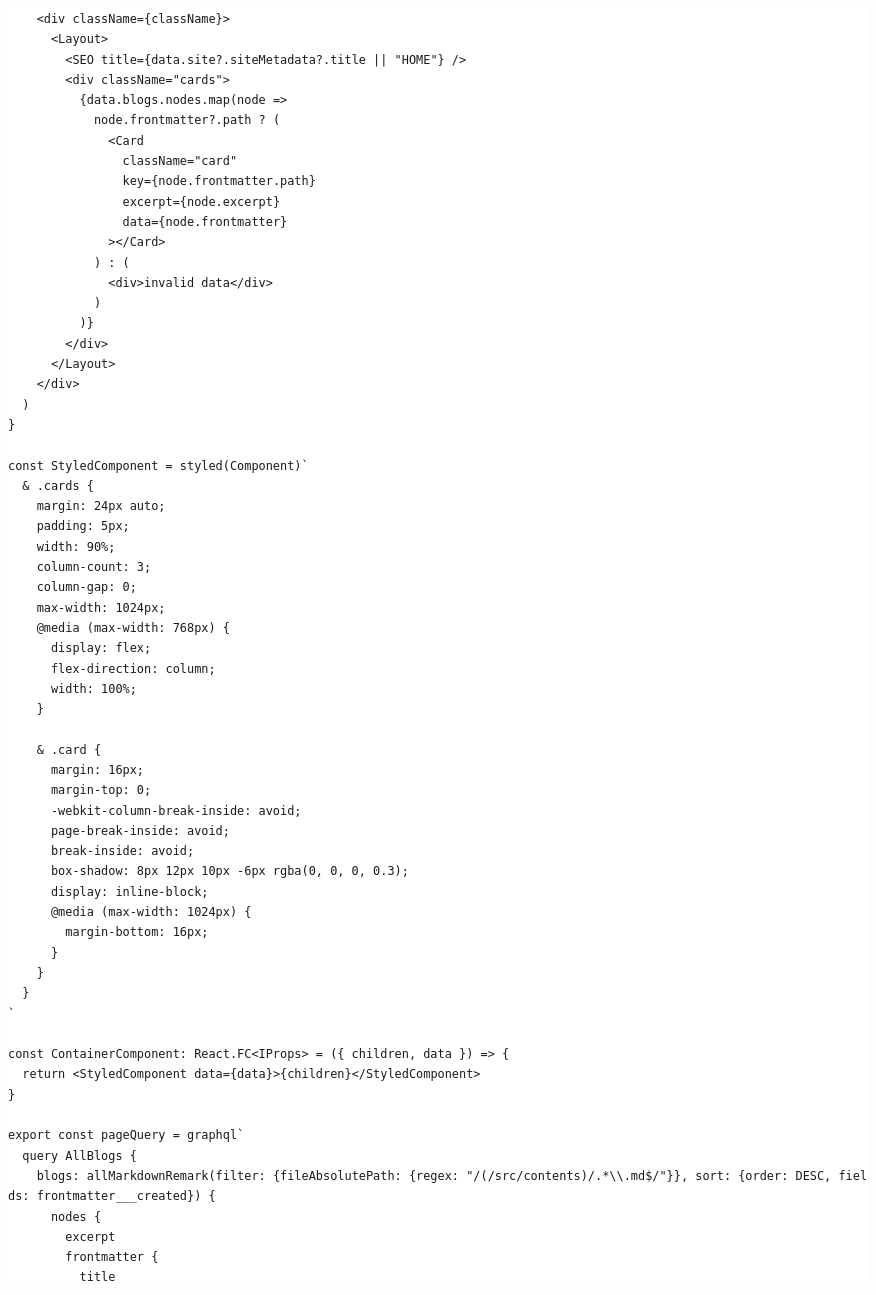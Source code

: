 ```tsx
    <div className={className}>
      <Layout>
        <SEO title={data.site?.siteMetadata?.title || "HOME"} />
        <div className="cards">
          {data.blogs.nodes.map(node =>
            node.frontmatter?.path ? (
              <Card
                className="card"
                key={node.frontmatter.path}
                excerpt={node.excerpt}
                data={node.frontmatter}
              ></Card>
            ) : (
              <div>invalid data</div>
            )
          )}
        </div>
      </Layout>
    </div>
  )
}

const StyledComponent = styled(Component)`
  & .cards {
    margin: 24px auto;
    padding: 5px;
    width: 90%;
    column-count: 3;
    column-gap: 0;
    max-width: 1024px;
    @media (max-width: 768px) {
      display: flex;
      flex-direction: column;
      width: 100%;
    }

    & .card {
      margin: 16px;
      margin-top: 0;
      -webkit-column-break-inside: avoid;
      page-break-inside: avoid;
      break-inside: avoid;
      box-shadow: 8px 12px 10px -6px rgba(0, 0, 0, 0.3);
      display: inline-block;
      @media (max-width: 1024px) {
        margin-bottom: 16px;
      }
    }
  }
`

const ContainerComponent: React.FC<IProps> = ({ children, data }) => {
  return <StyledComponent data={data}>{children}</StyledComponent>
}

export const pageQuery = graphql`
  query AllBlogs {
    blogs: allMarkdownRemark(filter: {fileAbsolutePath: {regex: "/(/src/contents)/.*\\.md$/"}}, sort: {order: DESC, fields: frontmatter___created}) {
      nodes {
        excerpt
        frontmatter {
          title
```